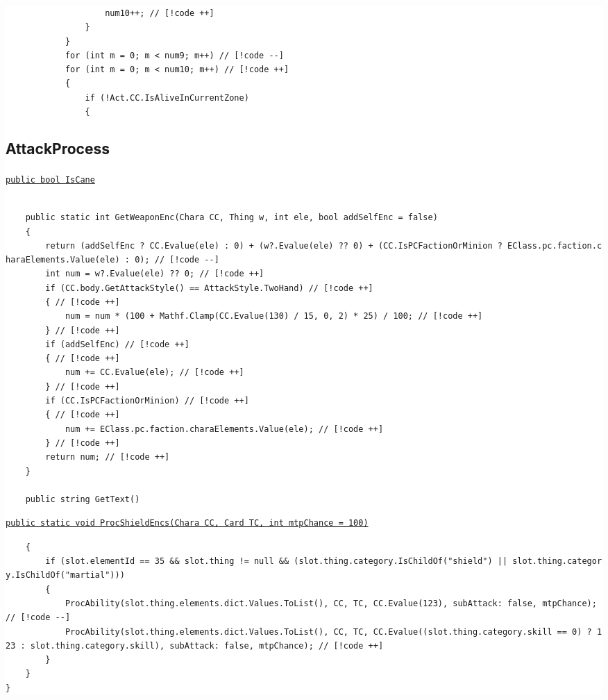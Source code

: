 ```cs:line-numbers=475
					num10++; // [!code ++]
				}
			}
			for (int m = 0; m < num9; m++) // [!code --]
			for (int m = 0; m < num10; m++) // [!code ++]
			{
				if (!Act.CC.IsAliveInCurrentZone)
				{
```

## AttackProcess

[`public bool IsCane`](https://github.com/Elin-Modding-Resources/Elin-Decompiled/blob/55437d07cc2f5bf574110ab8c2336b0fc5252635/Elin/AttackProcess.cs#L113-L119)
```cs:line-numbers=113

	public static int GetWeaponEnc(Chara CC, Thing w, int ele, bool addSelfEnc = false)
	{
		return (addSelfEnc ? CC.Evalue(ele) : 0) + (w?.Evalue(ele) ?? 0) + (CC.IsPCFactionOrMinion ? EClass.pc.faction.charaElements.Value(ele) : 0); // [!code --]
		int num = w?.Evalue(ele) ?? 0; // [!code ++]
		if (CC.body.GetAttackStyle() == AttackStyle.TwoHand) // [!code ++]
		{ // [!code ++]
			num = num * (100 + Mathf.Clamp(CC.Evalue(130) / 15, 0, 2) * 25) / 100; // [!code ++]
		} // [!code ++]
		if (addSelfEnc) // [!code ++]
		{ // [!code ++]
			num += CC.Evalue(ele); // [!code ++]
		} // [!code ++]
		if (CC.IsPCFactionOrMinion) // [!code ++]
		{ // [!code ++]
			num += EClass.pc.faction.charaElements.Value(ele); // [!code ++]
		} // [!code ++]
		return num; // [!code ++]
	}

	public string GetText()
```

[`public static void ProcShieldEncs(Chara CC, Card TC, int mtpChance = 100)`](https://github.com/Elin-Modding-Resources/Elin-Decompiled/blob/55437d07cc2f5bf574110ab8c2336b0fc5252635/Elin/AttackProcess.cs#L448-L454)
```cs:line-numbers=448
	{
		if (slot.elementId == 35 && slot.thing != null && (slot.thing.category.IsChildOf("shield") || slot.thing.category.IsChildOf("martial")))
		{
			ProcAbility(slot.thing.elements.dict.Values.ToList(), CC, TC, CC.Evalue(123), subAttack: false, mtpChance); // [!code --]
			ProcAbility(slot.thing.elements.dict.Values.ToList(), CC, TC, CC.Evalue((slot.thing.category.skill == 0) ? 123 : slot.thing.category.skill), subAttack: false, mtpChance); // [!code ++]
		}
	}
}
```
